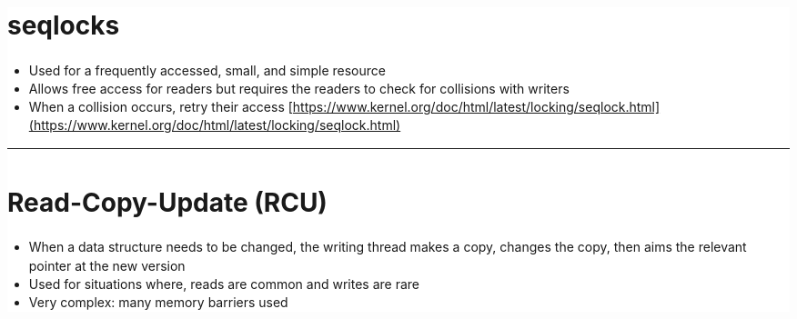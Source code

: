 # seqlocks
- Used for a frequently accessed, small, and simple resource 
- Allows free access for readers but requires the readers to check for collisions with writers
- When a collision occurs, retry their access
[https://www.kernel.org/doc/html/latest/locking/seqlock.html](https://www.kernel.org/doc/html/latest/locking/seqlock.html)

---

# Read-Copy-Update (RCU)
- When a data structure needs to be changed, the writing thread makes a copy, changes the copy, then aims the relevant pointer at the new version
- Used for situations where, reads are common and writes are rare
- Very complex: many memory barriers used
